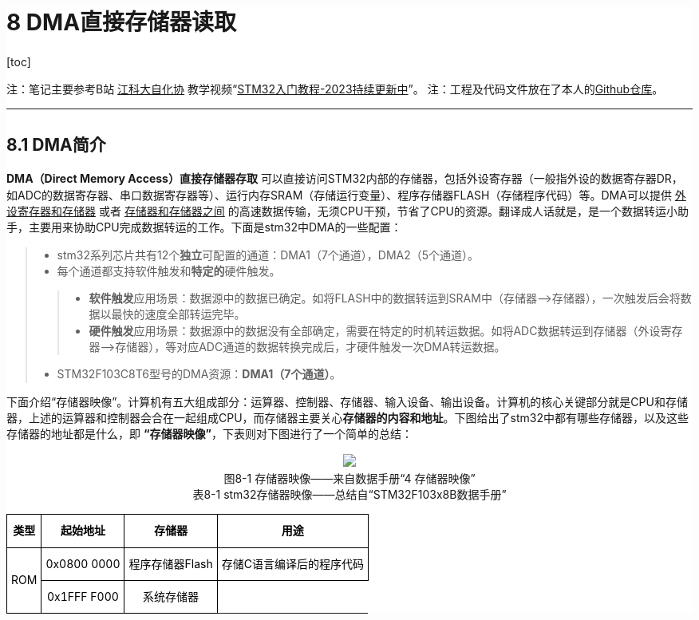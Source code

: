 # 8 DMA直接存储器读取
 [toc]

注：笔记主要参考B站 [江科大自化协](https://space.bilibili.com/383400717) 教学视频“[STM32入门教程-2023持续更新中](https://www.bilibili.com/video/BV1th411z7sn/)”。
注：工程及代码文件放在了本人的[Github仓库](https://github.com/jjejdhhd/Learn_stm32f103/tree/main)。
***

## 8.1 DMA简介
**DMA（Direct Memory Access）直接存储器存取** 可以直接访问STM32内部的存储器，包括外设寄存器（一般指外设的数据寄存器DR，如ADC的数据寄存器、串口数据寄存器等）、运行内存SRAM（存储运行变量）、程序存储器FLASH（存储程序代码）等。DMA可以提供 <u>外设寄存器和存储器</u> 或者 <u>存储器和存储器之间</u> 的高速数据传输，无须CPU干预，节省了CPU的资源。翻译成人话就是，是一个数据转运小助手，主要用来协助CPU完成数据转运的工作。下面是stm32中DMA的一些配置：
> - stm32系列芯片共有12个**独立**可配置的通道：DMA1（7个通道），DMA2（5个通道）。
> - 每个通道都支持软件触发和**特定的**硬件触发。
> > - **软件触发**应用场景：数据源中的数据已确定。如将FLASH中的数据转运到SRAM中（存储器-->存储器），一次触发后会将数据以最快的速度全部转运完毕。
> > - **硬件触发**应用场景：数据源中的数据没有全部确定，需要在特定的时机转运数据。如将ADC数据转运到存储器（外设寄存器-->存储器），等对应ADC通道的数据转换完成后，才硬件触发一次DMA转运数据。
> - STM32F103C8T6型号的DMA资源：**DMA1（7个通道）**。

下面介绍“存储器映像”。计算机有五大组成部分：运算器、控制器、存储器、输入设备、输出设备。计算机的核心关键部分就是CPU和存储器，上述的运算器和控制器会合在一起组成CPU，而存储器主要关心**存储器的内容和地址**。下图给出了stm32中都有哪些存储器，以及这些存储器的地址都是什么，即 **“存储器映像”**，下表则对下图进行了一个简单的总结：

<div align=center>
<img src="https://raw.githubusercontent.com/jjejdhhd/Git_img2023/main/STM32F103_JKD/8-01%E5%AD%98%E5%82%A8%E5%99%A8%E6%98%A0%E5%83%8F.png" width="70%">
</div><div align=center>
图8-1 存储器映像——来自数据手册“4 存储器映像”
</div>

<div align=center>
表8-1 stm32存储器映像——总结自“STM32F103x8B数据手册”
</div><div align=center>
<style type="text/css">
.tg  {border-collapse:collapse;border-spacing:0;}
.tg td{border-color:black;border-style:solid;border-width:1px;font-family:Arial, sans-serif;font-size:14px;
  overflow:hidden;padding:10px 5px;word-break:normal;}
.tg th{border-color:black;border-style:solid;border-width:1px;font-family:Arial, sans-serif;font-size:14px;
  font-weight:normal;overflow:hidden;padding:10px 5px;word-break:normal;}
.tg .tg-9fp1{color:#000000;font-family:inherit;font-weight:bold;text-align:center;vertical-align:middle}
.tg .tg-0so2{font-family:inherit;text-align:center;vertical-align:middle}
</style>
<table class="tg">
<thead>
  <tr>
    <th class="tg-9fp1"><span style="font-weight:bold">类型</span></th>
    <th class="tg-9fp1"><span style="font-weight:bold">起始地址</span></th>
    <th class="tg-9fp1"><span style="font-weight:bold">存储器</span></th>
    <th class="tg-9fp1"><span style="font-weight:bold">用途</span></th>
  </tr>
</thead>
<tbody>
  <tr>
    <td class="tg-0so2" rowspan="3"><span style="color:#000">ROM</span></td>
    <td class="tg-0so2"><span style="color:#000">0x0800 0000</span></td>
    <td class="tg-0so2"><span style="color:#000">程序存储器Flash</span></td>
    <td class="tg-0so2"><span style="color:#000">存储C语言编译后的程序代码</span></td>
  </tr>
  <tr>
    <td class="tg-0so2"><span style="color:#000">0x1FFF F000</span></td>
    <td class="tg-0so2"><span style="color:#000">系统存储器</span></td>